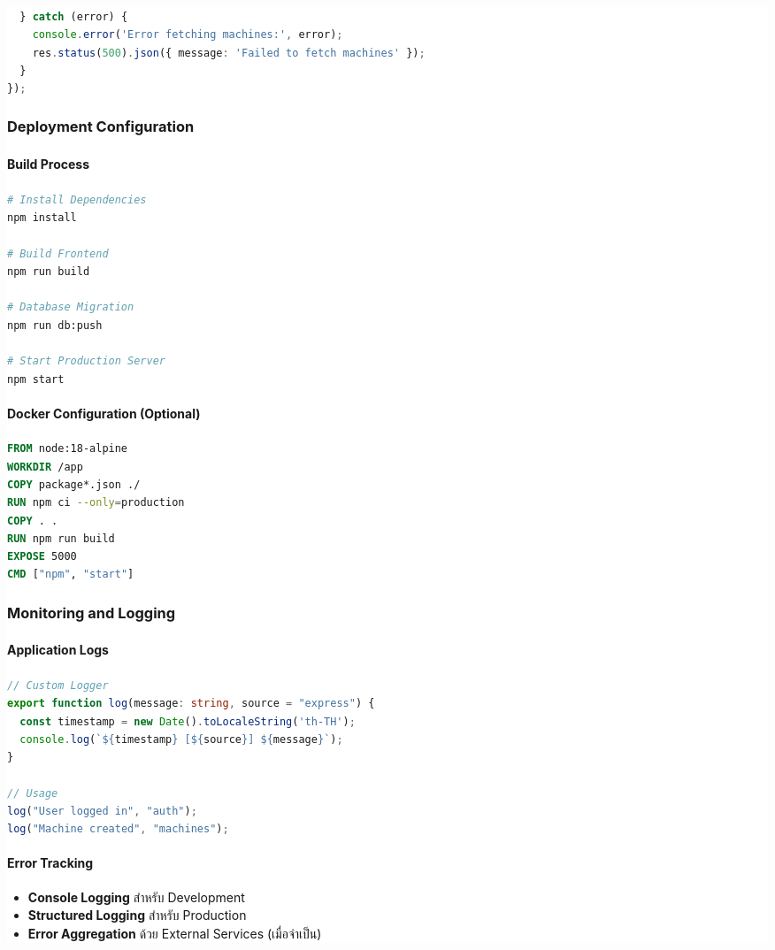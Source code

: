 ```typescript
  } catch (error) {
    console.error('Error fetching machines:', error);
    res.status(500).json({ message: 'Failed to fetch machines' });
  }
});
```

### Deployment Configuration

#### Build Process
```bash
# Install Dependencies
npm install

# Build Frontend
npm run build

# Database Migration
npm run db:push

# Start Production Server
npm start
```

#### Docker Configuration (Optional)
```dockerfile
FROM node:18-alpine
WORKDIR /app
COPY package*.json ./
RUN npm ci --only=production
COPY . .
RUN npm run build
EXPOSE 5000
CMD ["npm", "start"]
```

### Monitoring and Logging

#### Application Logs
```typescript
// Custom Logger
export function log(message: string, source = "express") {
  const timestamp = new Date().toLocaleString('th-TH');
  console.log(`${timestamp} [${source}] ${message}`);
}

// Usage
log("User logged in", "auth");
log("Machine created", "machines");
```

#### Error Tracking
- **Console Logging** สำหรับ Development
- **Structured Logging** สำหรับ Production
- **Error Aggregation** ด้วย External Services (เมื่อจำเป็น)

